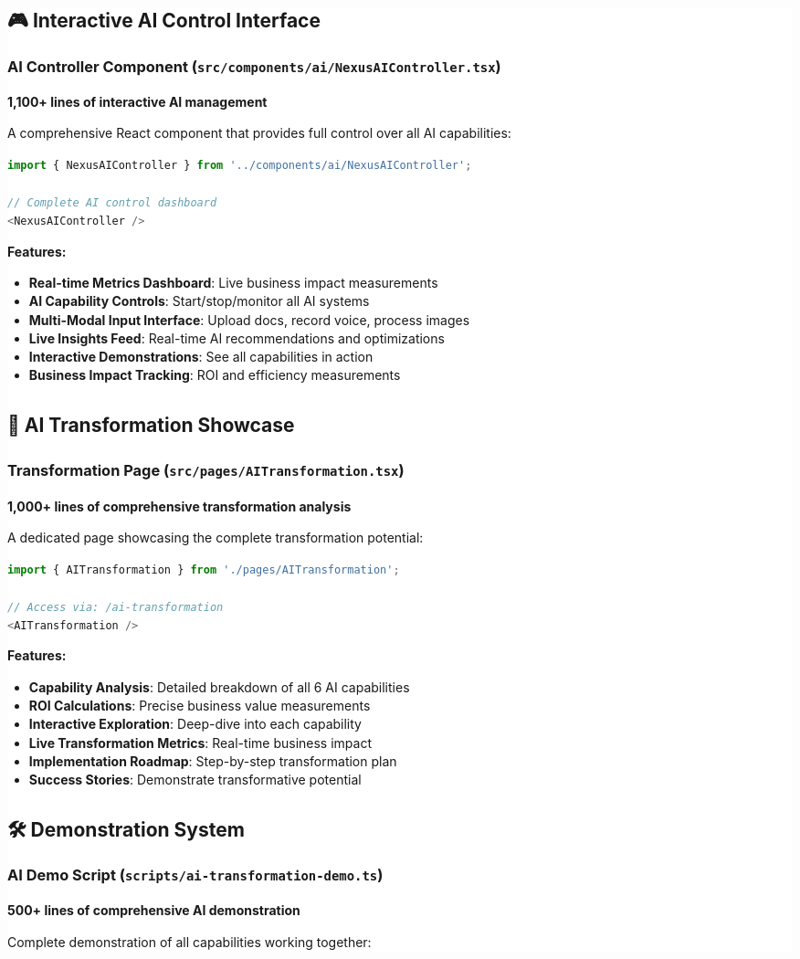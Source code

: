 ## 🎮 Interactive AI Control Interface

### AI Controller Component (`src/components/ai/NexusAIController.tsx`)
**1,100+ lines of interactive AI management**

A comprehensive React component that provides full control over all AI capabilities:

```typescript
import { NexusAIController } from '../components/ai/NexusAIController';

// Complete AI control dashboard
<NexusAIController />
```

**Features:**
- **Real-time Metrics Dashboard**: Live business impact measurements
- **AI Capability Controls**: Start/stop/monitor all AI systems
- **Multi-Modal Input Interface**: Upload docs, record voice, process images
- **Live Insights Feed**: Real-time AI recommendations and optimizations
- **Interactive Demonstrations**: See all capabilities in action
- **Business Impact Tracking**: ROI and efficiency measurements

## 🚀 AI Transformation Showcase

### Transformation Page (`src/pages/AITransformation.tsx`)
**1,000+ lines of comprehensive transformation analysis**

A dedicated page showcasing the complete transformation potential:

```typescript
import { AITransformation } from './pages/AITransformation';

// Access via: /ai-transformation
<AITransformation />
```

**Features:**
- **Capability Analysis**: Detailed breakdown of all 6 AI capabilities
- **ROI Calculations**: Precise business value measurements
- **Interactive Exploration**: Deep-dive into each capability
- **Live Transformation Metrics**: Real-time business impact
- **Implementation Roadmap**: Step-by-step transformation plan
- **Success Stories**: Demonstrate transformative potential

## 🛠️ Demonstration System

### AI Demo Script (`scripts/ai-transformation-demo.ts`)
**500+ lines of comprehensive AI demonstration**

Complete demonstration of all capabilities working together:
